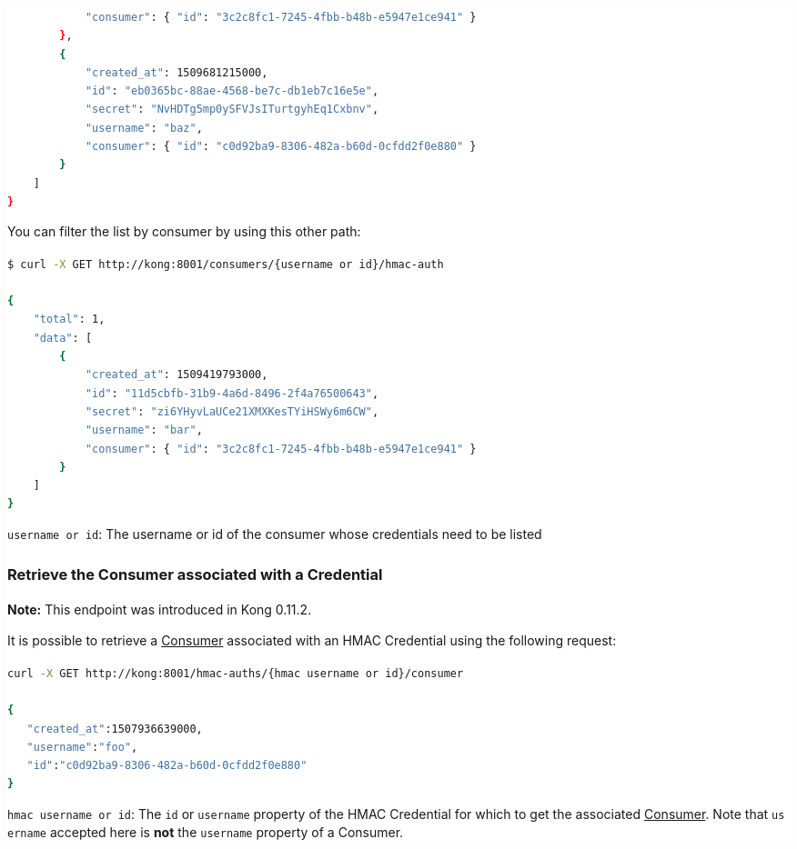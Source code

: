 ```bash
            "consumer": { "id": "3c2c8fc1-7245-4fbb-b48b-e5947e1ce941" }
        },
        {
            "created_at": 1509681215000,
            "id": "eb0365bc-88ae-4568-be7c-db1eb7c16e5e",
            "secret": "NvHDTg5mp0ySFVJsITurtgyhEq1Cxbnv",
            "username": "baz",
            "consumer": { "id": "c0d92ba9-8306-482a-b60d-0cfdd2f0e880" }
        }
    ]
}
```

You can filter the list by consumer by using this other path:

```bash
$ curl -X GET http://kong:8001/consumers/{username or id}/hmac-auth

{
    "total": 1,
    "data": [
        {
            "created_at": 1509419793000,
            "id": "11d5cbfb-31b9-4a6d-8496-2f4a76500643",
            "secret": "zi6YHyvLaUCe21XMXKesTYiHSWy6m6CW",
            "username": "bar",
            "consumer": { "id": "3c2c8fc1-7245-4fbb-b48b-e5947e1ce941" }
        }
    ]
}
```

`username or id`: The username or id of the consumer whose credentials need to be listed

### Retrieve the Consumer associated with a Credential

<div class="alert alert-warning">
  <strong>Note:</strong> This endpoint was introduced in Kong 0.11.2.
</div>

It is possible to retrieve a [Consumer][consumer-object] associated with an
HMAC Credential using the following request:

```bash
curl -X GET http://kong:8001/hmac-auths/{hmac username or id}/consumer

{
   "created_at":1507936639000,
   "username":"foo",
   "id":"c0d92ba9-8306-482a-b60d-0cfdd2f0e880"
}
```

`hmac username or id`: The `id` or `username` property of the HMAC Credential
for which to get the associated [Consumer][consumer-object].
Note that `username` accepted here is **not** the `username` property of a
Consumer.

[consumer-object]: /gateway-oss/latest/admin-api/#consumer-object
[clock-skew]: https://tools.ietf.org/html/draft-cavage-http-signatures-00#section-3.4
